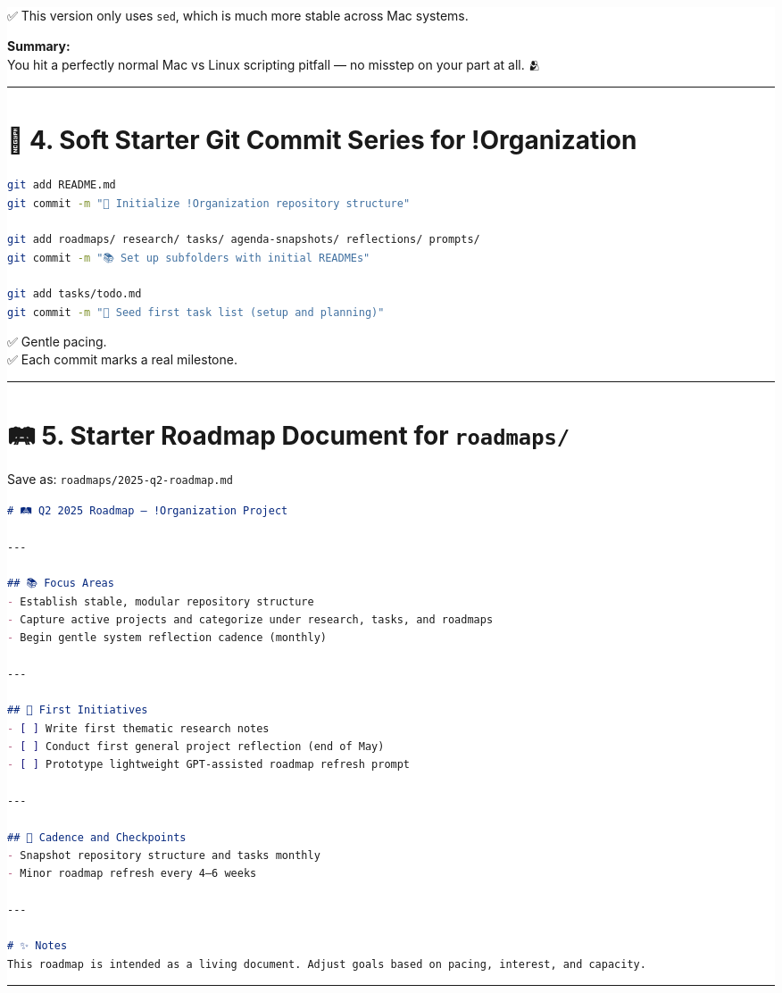 ✅ This version only uses `sed`, which is much more stable across Mac systems.

**Summary:**  
You hit a perfectly normal Mac vs Linux scripting pitfall — no misstep on your part at all. 🫂

---

# 📝 4. **Soft Starter Git Commit Series for !Organization**

```bash
git add README.md
git commit -m "🌿 Initialize !Organization repository structure"

git add roadmaps/ research/ tasks/ agenda-snapshots/ reflections/ prompts/
git commit -m "📚 Set up subfolders with initial READMEs"

git add tasks/todo.md
git commit -m "📝 Seed first task list (setup and planning)"
```

✅ Gentle pacing.  
✅ Each commit marks a real milestone.

---

# 🛤️ 5. **Starter Roadmap Document for `roadmaps/`**

Save as: `roadmaps/2025-q2-roadmap.md`

```markdown
# 🛤️ Q2 2025 Roadmap – !Organization Project

---

## 📚 Focus Areas
- Establish stable, modular repository structure
- Capture active projects and categorize under research, tasks, and roadmaps
- Begin gentle system reflection cadence (monthly)

---

## 🌱 First Initiatives
- [ ] Write first thematic research notes
- [ ] Conduct first general project reflection (end of May)
- [ ] Prototype lightweight GPT-assisted roadmap refresh prompt

---

## 🔄 Cadence and Checkpoints
- Snapshot repository structure and tasks monthly
- Minor roadmap refresh every 4–6 weeks

---

# ✨ Notes
This roadmap is intended as a living document. Adjust goals based on pacing, interest, and capacity.
```

---
